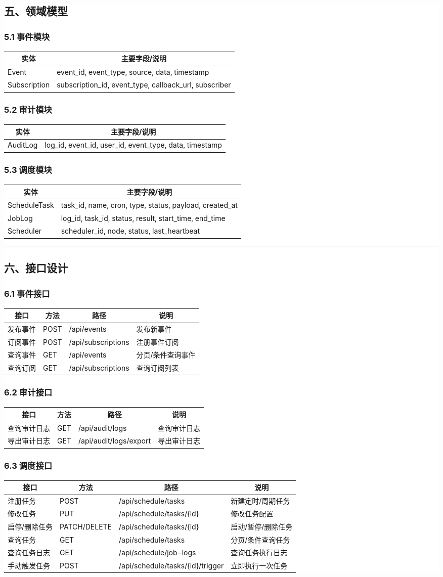 
## 五、领域模型

### 5.1 事件模块
| 实体         | 主要字段/说明                                               |
|--------------|------------------------------------------------------------|
| Event        | event_id, event_type, source, data, timestamp              |
| Subscription | subscription_id, event_type, callback_url, subscriber      |

### 5.2 审计模块
| 实体         | 主要字段/说明                                               |
|--------------|------------------------------------------------------------|
| AuditLog     | log_id, event_id, user_id, event_type, data, timestamp     |

### 5.3 调度模块
| 实体         | 主要字段/说明                                               |
|--------------|------------------------------------------------------------|
| ScheduleTask | task_id, name, cron, type, status, payload, created_at     |
| JobLog       | log_id, task_id, status, result, start_time, end_time      |
| Scheduler    | scheduler_id, node, status, last_heartbeat                 |

---

## 六、接口设计

### 6.1 事件接口
| 接口                | 方法 | 路径                        | 说明               |
|---------------------|------|-----------------------------|--------------------|
| 发布事件            | POST | /api/events                 | 发布新事件         |
| 订阅事件            | POST | /api/subscriptions          | 注册事件订阅       |
| 查询事件            | GET  | /api/events                 | 分页/条件查询事件   |
| 查询订阅            | GET  | /api/subscriptions          | 查询订阅列表       |

### 6.2 审计接口
| 接口                | 方法 | 路径                        | 说明               |
|---------------------|------|-----------------------------|--------------------|
| 查询审计日志        | GET  | /api/audit/logs             | 查询审计日志       |
| 导出审计日志        | GET  | /api/audit/logs/export      | 导出审计日志       |

### 6.3 调度接口
| 接口                | 方法 | 路径                        | 说明               |
|---------------------|------|-----------------------------|--------------------|
| 注册任务            | POST | /api/schedule/tasks         | 新建定时/周期任务   |
| 修改任务            | PUT  | /api/schedule/tasks/{id}    | 修改任务配置       |
| 启停/删除任务       | PATCH/DELETE | /api/schedule/tasks/{id} | 启动/暂停/删除任务 |
| 查询任务            | GET  | /api/schedule/tasks         | 分页/条件查询任务   |
| 查询任务日志        | GET  | /api/schedule/job-logs      | 查询任务执行日志   |
| 手动触发任务        | POST | /api/schedule/tasks/{id}/trigger | 立即执行一次任务 |